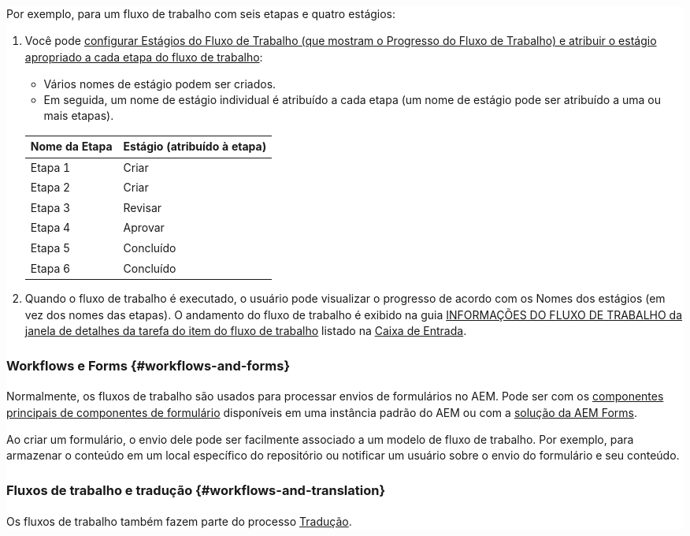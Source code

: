 Por exemplo, para um fluxo de trabalho com seis etapas e quatro estágios:

1. Você pode [configurar Estágios do Fluxo de Trabalho (que mostram o Progresso do Fluxo de Trabalho) e atribuir o estágio apropriado a cada etapa do fluxo de trabalho](/help/sites-developing/workflows-models.md#configuring-workflow-stages-that-show-workflow-progress):

   * Vários nomes de estágio podem ser criados.
   * Em seguida, um nome de estágio individual é atribuído a cada etapa (um nome de estágio pode ser atribuído a uma ou mais etapas).

   | **Nome da Etapa** | **Estágio (atribuído à etapa)** |
   |---|---|
   | Etapa 1 | Criar |
   | Etapa 2 | Criar |
   | Etapa 3 | Revisar |
   | Etapa 4 | Aprovar |
   | Etapa 5 | Concluído |
   | Etapa 6 | Concluído |

1. Quando o fluxo de trabalho é executado, o usuário pode visualizar o progresso de acordo com os Nomes dos estágios (em vez dos nomes das etapas). O andamento do fluxo de trabalho é exibido na guia [INFORMAÇÕES DO FLUXO DE TRABALHO da janela de detalhes da tarefa do item do fluxo de trabalho](/help/sites-authoring/workflows-participating.md#opening-a-workflow-item-to-view-details-and-take-actions) listado na [Caixa de Entrada](/help/sites-authoring/inbox.md).

### Workflows e Forms {#workflows-and-forms}

Normalmente, os fluxos de trabalho são usados para processar envios de formulários no AEM. Pode ser com os [componentes principais de componentes de formulário](https://experienceleague.adobe.com/docs/experience-manager-core-components/using/wcm-components/forms/form-container.html) disponíveis em uma instância padrão do AEM ou com a [solução da AEM Forms](/help/forms/using/aem-forms-workflow.md).

Ao criar um formulário, o envio dele pode ser facilmente associado a um modelo de fluxo de trabalho. Por exemplo, para armazenar o conteúdo em um local específico do repositório ou notificar um usuário sobre o envio do formulário e seu conteúdo.

### Fluxos de trabalho e tradução {#workflows-and-translation}

Os fluxos de trabalho também fazem parte do processo [Tradução](/help/sites-administering/translation.md).
